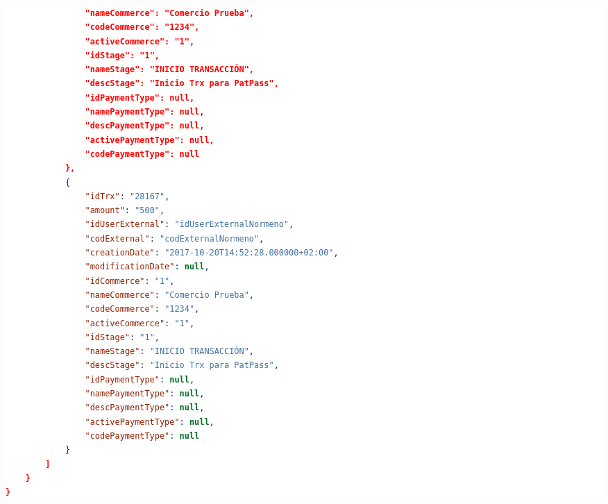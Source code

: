 ```json
                "nameCommerce": "Comercio Prueba",
                "codeCommerce": "1234",
                "activeCommerce": "1",
                "idStage": "1",
                "nameStage": "INICIO TRANSACCIÓN",
                "descStage": "Inicio Trx para PatPass",
                "idPaymentType": null,
                "namePaymentType": null,
                "descPaymentType": null,
                "activePaymentType": null,
                "codePaymentType": null
            },
            {
                "idTrx": "28167",
                "amount": "500",
                "idUserExternal": "idUserExternalNormeno",
                "codExternal": "codExternalNormeno",
                "creationDate": "2017-10-20T14:52:28.000000+02:00",
                "modificationDate": null,
                "idCommerce": "1",
                "nameCommerce": "Comercio Prueba",
                "codeCommerce": "1234",
                "activeCommerce": "1",
                "idStage": "1",
                "nameStage": "INICIO TRANSACCIÓN",
                "descStage": "Inicio Trx para PatPass",
                "idPaymentType": null,
                "namePaymentType": null,
                "descPaymentType": null,
                "activePaymentType": null,
                "codePaymentType": null
            }
        ]
    }
}
```

